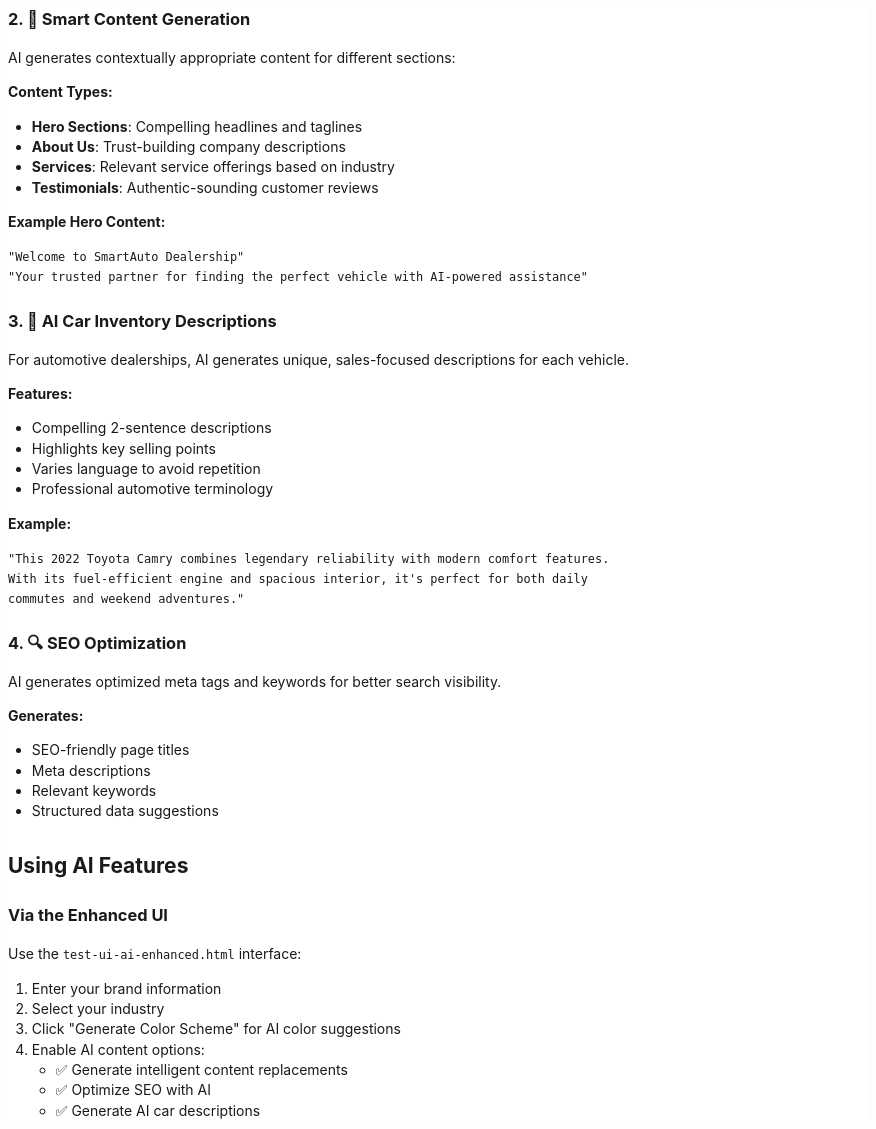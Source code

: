 ### 2. 📝 Smart Content Generation

AI generates contextually appropriate content for different sections:

**Content Types:**

- **Hero Sections**: Compelling headlines and taglines
- **About Us**: Trust-building company descriptions
- **Services**: Relevant service offerings based on industry
- **Testimonials**: Authentic-sounding customer reviews

**Example Hero Content:**

```
"Welcome to SmartAuto Dealership"
"Your trusted partner for finding the perfect vehicle with AI-powered assistance"
```

### 3. 🚗 AI Car Inventory Descriptions

For automotive dealerships, AI generates unique, sales-focused descriptions for each vehicle.

**Features:**

- Compelling 2-sentence descriptions
- Highlights key selling points
- Varies language to avoid repetition
- Professional automotive terminology

**Example:**

```
"This 2022 Toyota Camry combines legendary reliability with modern comfort features.
With its fuel-efficient engine and spacious interior, it's perfect for both daily
commutes and weekend adventures."
```

### 4. 🔍 SEO Optimization

AI generates optimized meta tags and keywords for better search visibility.

**Generates:**

- SEO-friendly page titles
- Meta descriptions
- Relevant keywords
- Structured data suggestions

## Using AI Features

### Via the Enhanced UI

Use the `test-ui-ai-enhanced.html` interface:

1. Enter your brand information
2. Select your industry
3. Click "Generate Color Scheme" for AI color suggestions
4. Enable AI content options:
   - ✅ Generate intelligent content replacements
   - ✅ Optimize SEO with AI
   - ✅ Generate AI car descriptions
